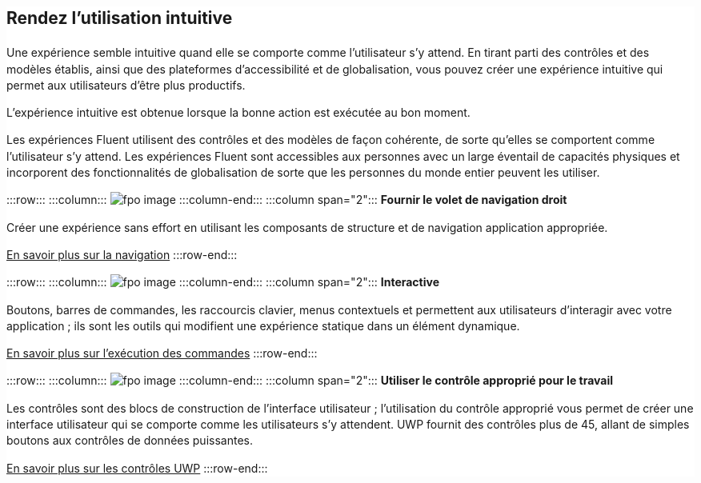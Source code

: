 ## <a name="make-it-intuitive"></a>Rendez l’utilisation intuitive

Une expérience semble intuitive quand elle se comporte comme l’utilisateur s’y attend. En tirant parti des contrôles et des modèles établis, ainsi que des plateformes d’accessibilité et de globalisation, vous pouvez créer une expérience intuitive qui permet aux utilisateurs d’être plus productifs.

L’expérience intuitive est obtenue lorsque la bonne action est exécutée au bon moment.

Les expériences Fluent utilisent des contrôles et des modèles de façon cohérente, de sorte qu’elles se comportent comme l’utilisateur s’y attend. Les expériences Fluent sont accessibles aux personnes avec un large éventail de capacités physiques et incorporent des fonctionnalités de globalisation de sorte que les personnes du monde entier peuvent les utiliser.

:::row:::
    :::column:::
        ![fpo image](images/fluent/thumbnail-navview.png)
    :::column-end:::
    :::column span="2":::
**Fournir le volet de navigation droit**

Créer une expérience sans effort en utilisant les composants de structure et de navigation application appropriée.

[En savoir plus sur la navigation](/windows/uwp/design/basics/navigation-basics/)
:::row-end:::

:::row:::
    :::column:::
        ![fpo image](images/fluent/thumbnail-commanding.png)
    :::column-end:::
    :::column span="2":::
**Interactive**

Boutons, barres de commandes, les raccourcis clavier, menus contextuels et permettent aux utilisateurs d’interagir avec votre application ; ils sont les outils qui modifient une expérience statique dans un élément dynamique.

[En savoir plus sur l’exécution des commandes](/windows/uwp/design/basics/commanding-basics/)
:::row-end:::

:::row:::
    :::column:::
        ![fpo image](images/fluent/thumbnail-controls-2.jpg)
    :::column-end:::
    :::column span="2":::
**Utiliser le contrôle approprié pour le travail**

Les contrôles sont des blocs de construction de l’interface utilisateur ; l’utilisation du contrôle approprié vous permet de créer une interface utilisateur qui se comporte comme les utilisateurs s’y attendent.  UWP fournit des contrôles plus de 45, allant de simples boutons aux contrôles de données puissantes.

[En savoir plus sur les contrôles UWP](/windows/uwp/design/controls-and-patterns/)
:::row-end:::
